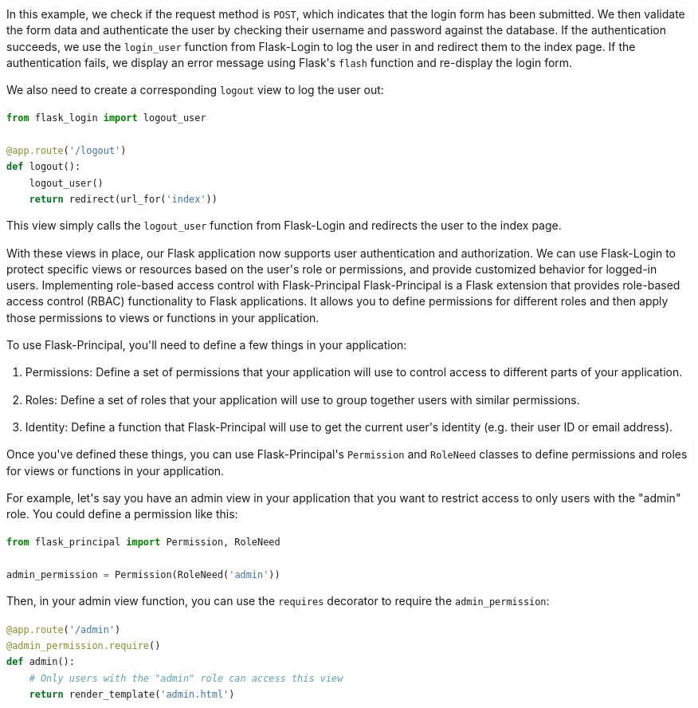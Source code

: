 In this example, we check if the request method is `POST`, which indicates that the login form has been submitted. We then validate the form data and authenticate the user by checking their username and password against the database. If the authentication succeeds, we use the `login_user` function from Flask-Login to log the user in and redirect them to the index page. If the authentication fails, we display an error message using Flask's `flash` function and re-display the login form.

We also need to create a corresponding `logout` view to log the user out:

```python
from flask_login import logout_user

@app.route('/logout')
def logout():
    logout_user()
    return redirect(url_for('index'))
```

This view simply calls the `logout_user` function from Flask-Login and redirects the user to the index page.

With these views in place, our Flask application now supports user authentication and authorization. We can use Flask-Login to protect specific views or resources based on the user's role or permissions, and provide customized behavior for logged-in users.
Implementing role-based access control with Flask-Principal
Flask-Principal is a Flask extension that provides role-based access control (RBAC) functionality to Flask applications. It allows you to define permissions for different roles and then apply those permissions to views or functions in your application.

To use Flask-Principal, you'll need to define a few things in your application:

1. Permissions: Define a set of permissions that your application will use to control access to different parts of your application.

2. Roles: Define a set of roles that your application will use to group together users with similar permissions.

3. Identity: Define a function that Flask-Principal will use to get the current user's identity (e.g. their user ID or email address).

Once you've defined these things, you can use Flask-Principal's `Permission` and `RoleNeed` classes to define permissions and roles for views or functions in your application.

For example, let's say you have an admin view in your application that you want to restrict access to only users with the "admin" role. You could define a permission like this:

```python
from flask_principal import Permission, RoleNeed

admin_permission = Permission(RoleNeed('admin'))
```

Then, in your admin view function, you can use the `requires` decorator to require the `admin_permission`:

```python
@app.route('/admin')
@admin_permission.require()
def admin():
    # Only users with the "admin" role can access this view
    return render_template('admin.html')
```
